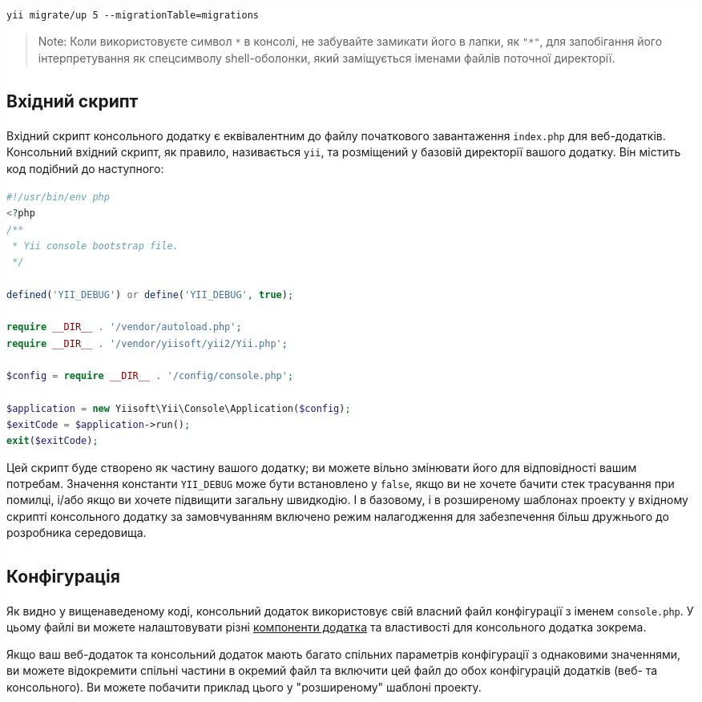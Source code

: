 ```
yii migrate/up 5 --migrationTable=migrations
```

> Note: Коли використовуєте символ `*` в консолі, не забувайте замикати його в лапки, як `"*"`, для запобігання його інтерпретування як
> спецсимволу shell-оболонки, який заміщується іменами файлів поточної директорії.


Вхідний скрипт <span id="entry-script"></span>
--------------

Вхідний скрипт консольного додатку є еквівалентним до файлу початкового завантаження `index.php` для веб-додатків.
Консольний вхідний скрипт, як правило, називається `yii`, та розміщений у базовій директорії вашого додатку.
Він містить код подібний до наступного:

```php
#!/usr/bin/env php
<?php
/**
 * Yii console bootstrap file.
 */

defined('YII_DEBUG') or define('YII_DEBUG', true);

require __DIR__ . '/vendor/autoload.php';
require __DIR__ . '/vendor/yiisoft/yii2/Yii.php';

$config = require __DIR__ . '/config/console.php';

$application = new Yiisoft\Yii\Console\Application($config);
$exitCode = $application->run();
exit($exitCode);
```

Цей скрипт буде створено як частину вашого додатку; ви можете вільно змінювати його для відповідності вашим потребам. Значення константи `YII_DEBUG` може бути встановлено у `false`,
якщо ви не хочете бачити стек трасування при помилці, і/або якщо ви хочете підвищити загальну швидкодію. І в базовому, і в розширеному шаблонах
проекту у вхідному скрипті консольного додатку за замовчуванням включено режим налагодження для забезпечення більш дружнього до розробника середовища.

Конфігурація <span id="configuration"></span>
------------

Як видно у вищенаведеному коді, консольний додаток використовує свій власний файл конфігурації з іменем `console.php`. У цьому файлі
ви можете налаштовувати різні [компоненти додатка](structure-application-components.md) та властивості для консольного додатка зокрема.

Якщо ваш веб-додаток та консольний додаток мають багато спільних параметрів конфігурації з однаковими значеннями, ви можете відокремити
спільні частини в окремий файл та включити цей файл до обох конфігурацій додатків (веб- та консольного).
Ви можете побачити приклад цього у "розширеному" шаблоні проекту.
